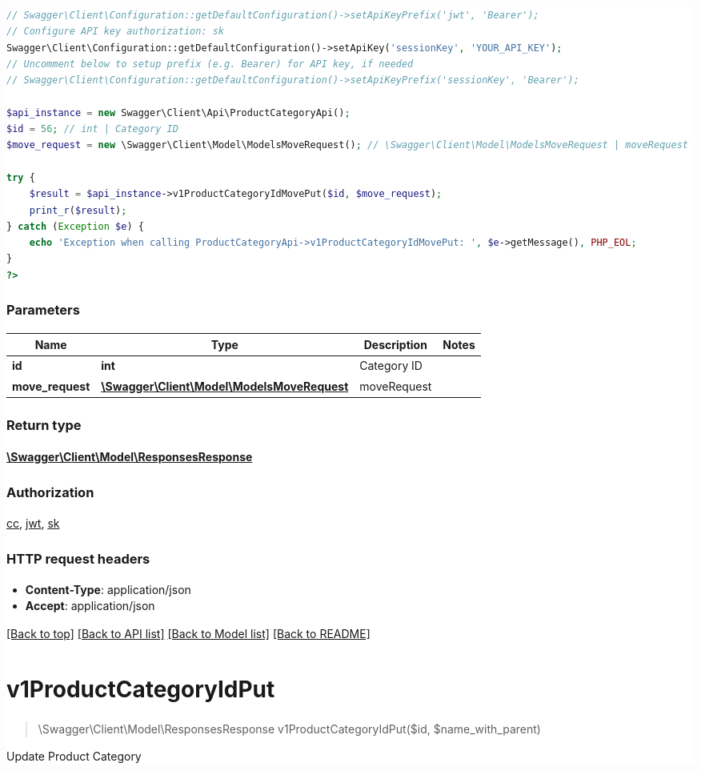 ```php
// Swagger\Client\Configuration::getDefaultConfiguration()->setApiKeyPrefix('jwt', 'Bearer');
// Configure API key authorization: sk
Swagger\Client\Configuration::getDefaultConfiguration()->setApiKey('sessionKey', 'YOUR_API_KEY');
// Uncomment below to setup prefix (e.g. Bearer) for API key, if needed
// Swagger\Client\Configuration::getDefaultConfiguration()->setApiKeyPrefix('sessionKey', 'Bearer');

$api_instance = new Swagger\Client\Api\ProductCategoryApi();
$id = 56; // int | Category ID
$move_request = new \Swagger\Client\Model\ModelsMoveRequest(); // \Swagger\Client\Model\ModelsMoveRequest | moveRequest

try {
    $result = $api_instance->v1ProductCategoryIdMovePut($id, $move_request);
    print_r($result);
} catch (Exception $e) {
    echo 'Exception when calling ProductCategoryApi->v1ProductCategoryIdMovePut: ', $e->getMessage(), PHP_EOL;
}
?>
```

### Parameters

Name | Type | Description  | Notes
------------- | ------------- | ------------- | -------------
 **id** | **int**| Category ID |
 **move_request** | [**\Swagger\Client\Model\ModelsMoveRequest**](../Model/\Swagger\Client\Model\ModelsMoveRequest.md)| moveRequest |

### Return type

[**\Swagger\Client\Model\ResponsesResponse**](../Model/ResponsesResponse.md)

### Authorization

[cc](../../README.md#cc), [jwt](../../README.md#jwt), [sk](../../README.md#sk)

### HTTP request headers

 - **Content-Type**: application/json
 - **Accept**: application/json

[[Back to top]](#) [[Back to API list]](../../README.md#documentation-for-api-endpoints) [[Back to Model list]](../../README.md#documentation-for-models) [[Back to README]](../../README.md)

# **v1ProductCategoryIdPut**
> \Swagger\Client\Model\ResponsesResponse v1ProductCategoryIdPut($id, $name_with_parent)

Update Product Category
